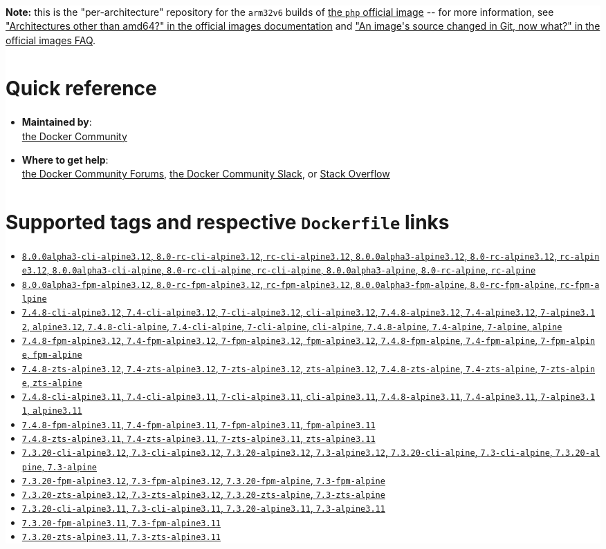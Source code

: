 

**Note:** this is the "per-architecture" repository for the `arm32v6` builds of [the `php` official image](https://hub.docker.com/_/php) -- for more information, see ["Architectures other than amd64?" in the official images documentation](https://github.com/docker-library/official-images#architectures-other-than-amd64) and ["An image's source changed in Git, now what?" in the official images FAQ](https://github.com/docker-library/faq#an-images-source-changed-in-git-now-what).

# Quick reference

-	**Maintained by**:  
	[the Docker Community](https://github.com/docker-library/php)

-	**Where to get help**:  
	[the Docker Community Forums](https://forums.docker.com/), [the Docker Community Slack](https://dockr.ly/slack), or [Stack Overflow](https://stackoverflow.com/search?tab=newest&q=docker)

# Supported tags and respective `Dockerfile` links

-	[`8.0.0alpha3-cli-alpine3.12`, `8.0-rc-cli-alpine3.12`, `rc-cli-alpine3.12`, `8.0.0alpha3-alpine3.12`, `8.0-rc-alpine3.12`, `rc-alpine3.12`, `8.0.0alpha3-cli-alpine`, `8.0-rc-cli-alpine`, `rc-cli-alpine`, `8.0.0alpha3-alpine`, `8.0-rc-alpine`, `rc-alpine`](https://github.com/docker-library/php/blob/1598214f51e15cc5d70c154574721cadc3cfc391/8.0-rc/alpine3.12/cli/Dockerfile)
-	[`8.0.0alpha3-fpm-alpine3.12`, `8.0-rc-fpm-alpine3.12`, `rc-fpm-alpine3.12`, `8.0.0alpha3-fpm-alpine`, `8.0-rc-fpm-alpine`, `rc-fpm-alpine`](https://github.com/docker-library/php/blob/1598214f51e15cc5d70c154574721cadc3cfc391/8.0-rc/alpine3.12/fpm/Dockerfile)
-	[`7.4.8-cli-alpine3.12`, `7.4-cli-alpine3.12`, `7-cli-alpine3.12`, `cli-alpine3.12`, `7.4.8-alpine3.12`, `7.4-alpine3.12`, `7-alpine3.12`, `alpine3.12`, `7.4.8-cli-alpine`, `7.4-cli-alpine`, `7-cli-alpine`, `cli-alpine`, `7.4.8-alpine`, `7.4-alpine`, `7-alpine`, `alpine`](https://github.com/docker-library/php/blob/86c8ec4d387132b65dbe6c5ab1747f858e03852e/7.4/alpine3.12/cli/Dockerfile)
-	[`7.4.8-fpm-alpine3.12`, `7.4-fpm-alpine3.12`, `7-fpm-alpine3.12`, `fpm-alpine3.12`, `7.4.8-fpm-alpine`, `7.4-fpm-alpine`, `7-fpm-alpine`, `fpm-alpine`](https://github.com/docker-library/php/blob/86c8ec4d387132b65dbe6c5ab1747f858e03852e/7.4/alpine3.12/fpm/Dockerfile)
-	[`7.4.8-zts-alpine3.12`, `7.4-zts-alpine3.12`, `7-zts-alpine3.12`, `zts-alpine3.12`, `7.4.8-zts-alpine`, `7.4-zts-alpine`, `7-zts-alpine`, `zts-alpine`](https://github.com/docker-library/php/blob/86c8ec4d387132b65dbe6c5ab1747f858e03852e/7.4/alpine3.12/zts/Dockerfile)
-	[`7.4.8-cli-alpine3.11`, `7.4-cli-alpine3.11`, `7-cli-alpine3.11`, `cli-alpine3.11`, `7.4.8-alpine3.11`, `7.4-alpine3.11`, `7-alpine3.11`, `alpine3.11`](https://github.com/docker-library/php/blob/86c8ec4d387132b65dbe6c5ab1747f858e03852e/7.4/alpine3.11/cli/Dockerfile)
-	[`7.4.8-fpm-alpine3.11`, `7.4-fpm-alpine3.11`, `7-fpm-alpine3.11`, `fpm-alpine3.11`](https://github.com/docker-library/php/blob/86c8ec4d387132b65dbe6c5ab1747f858e03852e/7.4/alpine3.11/fpm/Dockerfile)
-	[`7.4.8-zts-alpine3.11`, `7.4-zts-alpine3.11`, `7-zts-alpine3.11`, `zts-alpine3.11`](https://github.com/docker-library/php/blob/86c8ec4d387132b65dbe6c5ab1747f858e03852e/7.4/alpine3.11/zts/Dockerfile)
-	[`7.3.20-cli-alpine3.12`, `7.3-cli-alpine3.12`, `7.3.20-alpine3.12`, `7.3-alpine3.12`, `7.3.20-cli-alpine`, `7.3-cli-alpine`, `7.3.20-alpine`, `7.3-alpine`](https://github.com/docker-library/php/blob/a7a32c7483fe384c58917e61d8ab48f9fec5d37b/7.3/alpine3.12/cli/Dockerfile)
-	[`7.3.20-fpm-alpine3.12`, `7.3-fpm-alpine3.12`, `7.3.20-fpm-alpine`, `7.3-fpm-alpine`](https://github.com/docker-library/php/blob/a7a32c7483fe384c58917e61d8ab48f9fec5d37b/7.3/alpine3.12/fpm/Dockerfile)
-	[`7.3.20-zts-alpine3.12`, `7.3-zts-alpine3.12`, `7.3.20-zts-alpine`, `7.3-zts-alpine`](https://github.com/docker-library/php/blob/a7a32c7483fe384c58917e61d8ab48f9fec5d37b/7.3/alpine3.12/zts/Dockerfile)
-	[`7.3.20-cli-alpine3.11`, `7.3-cli-alpine3.11`, `7.3.20-alpine3.11`, `7.3-alpine3.11`](https://github.com/docker-library/php/blob/a7a32c7483fe384c58917e61d8ab48f9fec5d37b/7.3/alpine3.11/cli/Dockerfile)
-	[`7.3.20-fpm-alpine3.11`, `7.3-fpm-alpine3.11`](https://github.com/docker-library/php/blob/a7a32c7483fe384c58917e61d8ab48f9fec5d37b/7.3/alpine3.11/fpm/Dockerfile)
-	[`7.3.20-zts-alpine3.11`, `7.3-zts-alpine3.11`](https://github.com/docker-library/php/blob/a7a32c7483fe384c58917e61d8ab48f9fec5d37b/7.3/alpine3.11/zts/Dockerfile)